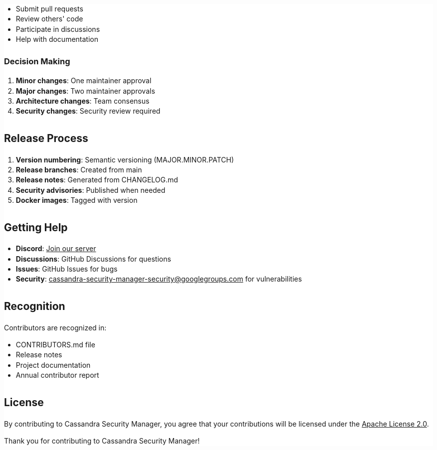 - Submit pull requests
- Review others' code
- Participate in discussions
- Help with documentation

### Decision Making

1. **Minor changes**: One maintainer approval
2. **Major changes**: Two maintainer approvals
3. **Architecture changes**: Team consensus
4. **Security changes**: Security review required

## Release Process

1. **Version numbering**: Semantic versioning (MAJOR.MINOR.PATCH)
2. **Release branches**: Created from main
3. **Release notes**: Generated from CHANGELOG.md
4. **Security advisories**: Published when needed
5. **Docker images**: Tagged with version

## Getting Help

- **Discord**: [Join our server](https://discord.gg/cassandra-security-manager)
- **Discussions**: GitHub Discussions for questions
- **Issues**: GitHub Issues for bugs
- **Security**: cassandra-security-manager-security@googlegroups.com for vulnerabilities

## Recognition

Contributors are recognized in:
- CONTRIBUTORS.md file
- Release notes
- Project documentation
- Annual contributor report

## License

By contributing to Cassandra Security Manager, you agree that your contributions will be licensed under the [Apache License 2.0](LICENSE.txt).

Thank you for contributing to Cassandra Security Manager!
